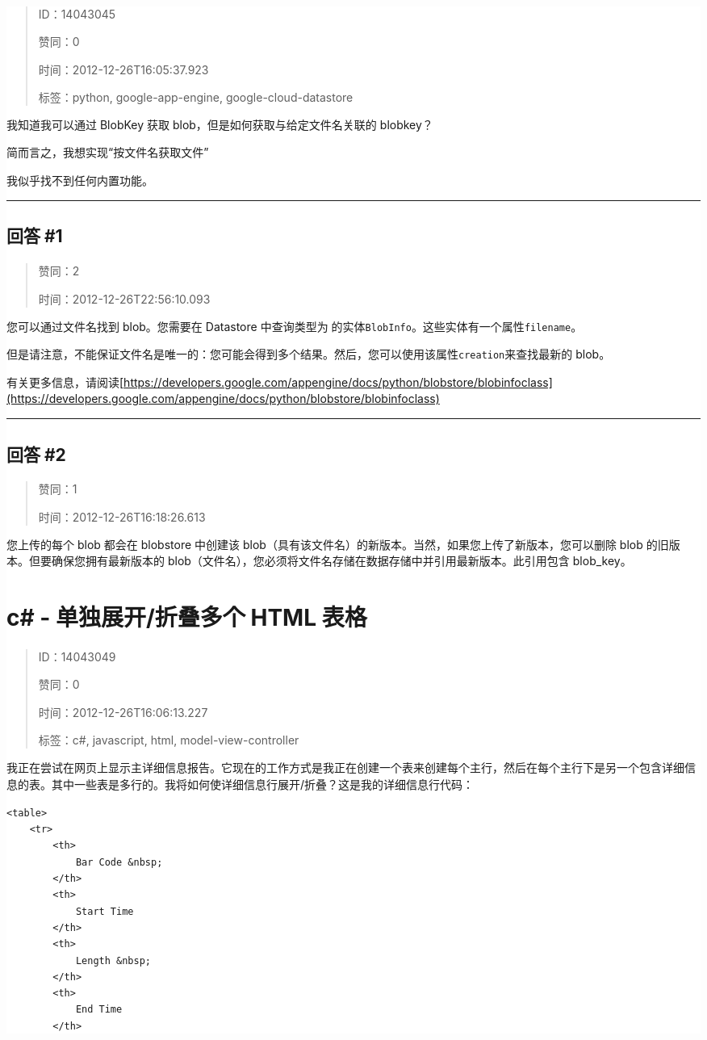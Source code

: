 > ID：14043045
> 
> 赞同：0
> 
> 时间：2012-12-26T16:05:37.923
> 
> 标签：python, google-app-engine, google-cloud-datastore

我知道我可以通过 BlobKey 获取 blob，但是如何获取与给定文件名关联的 blobkey？

简而言之，我想实现“按文件名获取文件”

我似乎找不到任何内置功能。

* * *

## 回答 #1

> 赞同：2
> 
> 时间：2012-12-26T22:56:10.093

您可以通过文件名找到 blob。您需要在 Datastore 中查询类型为 的实体`BlobInfo`。这些实体有一个属性`filename`。

但是请注意，不能保证文件名是唯一的：您可能会得到多个结果。然后，您可以使用该属性`creation`来查找最新的 blob。

有关更多信息，请阅读[https://developers.google.com/appengine/docs/python/blobstore/blobinfoclass](https://developers.google.com/appengine/docs/python/blobstore/blobinfoclass)

* * *

## 回答 #2

> 赞同：1
> 
> 时间：2012-12-26T16:18:26.613

您上传的每个 blob 都会在 blobstore 中创建该 blob（具有该文件名）的新版本。当然，如果您上传了新版本，您可以删除 blob 的旧版本。但要确保您拥有最新版本的 blob（文件名），您必须将文件名存储在数据存储中并引用最新版本。此引用包含 blob_key。

# c# - 单独展开/折叠多个 HTML 表格

> ID：14043049
> 
> 赞同：0
> 
> 时间：2012-12-26T16:06:13.227
> 
> 标签：c#, javascript, html, model-view-controller

我正在尝试在网页上显示主详细信息报告。它现在的工作方式是我正在创建一个表来创建每个主行，然后在每个主行下是另一个包含详细信息的表。其中一些表是多行的。我将如何使详细信息行展开/折叠？这是我的详细信息行代码：

```
<table>
    <tr>
        <th>
            Bar Code &nbsp;
        </th>
        <th>
            Start Time
        </th>
        <th>
            Length &nbsp;
        </th>
        <th>
            End Time
        </th>
```